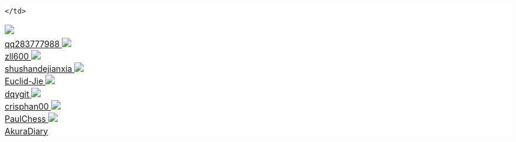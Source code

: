     </td>
  </tr><tr>
    <td width="150" align="center">
      <a href="https://github.com/qq283777988">
        <img src="https://avatars.githubusercontent.com/u/71885623?v=4" width="50" />
        <br />
        qq283777988
      </a>
    </td>
    <td width="150" align="center">
      <a href="https://github.com/zll600">
        <img src="https://avatars.githubusercontent.com/u/71714656?v=4" width="50" />
        <br />
        zll600
      </a>
    </td>
    <td width="150" align="center">
      <a href="https://github.com/shushandejianxia">
        <img src="https://avatars.githubusercontent.com/u/71635004?v=4" width="50" />
        <br />
        shushandejianxia
      </a>
    </td>
    <td width="150" align="center">
      <a href="https://github.com/Euclid-Jie">
        <img src="https://avatars.githubusercontent.com/u/71357995?v=4" width="50" />
        <br />
        Euclid-Jie
      </a>
    </td>
    <td width="150" align="center">
      <a href="https://github.com/dqygit">
        <img src="https://avatars.githubusercontent.com/u/69751197?v=4" width="50" />
        <br />
        dqygit
      </a>
    </td>
  </tr><tr>
    <td width="150" align="center">
      <a href="https://github.com/crisphan00">
        <img src="https://avatars.githubusercontent.com/u/69671385?v=4" width="50" />
        <br />
        crisphan00
      </a>
    </td>
    <td width="150" align="center">
      <a href="https://github.com/PaulChess">
        <img src="https://avatars.githubusercontent.com/u/69644161?v=4" width="50" />
        <br />
        PaulChess
      </a>
    </td>
    <td width="150" align="center">
      <a href="https://github.com/AkuraDiary">
        <img src="https://avatars.githubusercontent.com/u/68726268?v=4" width="50" />
        <br />
        AkuraDiary
      </a>
    </td>